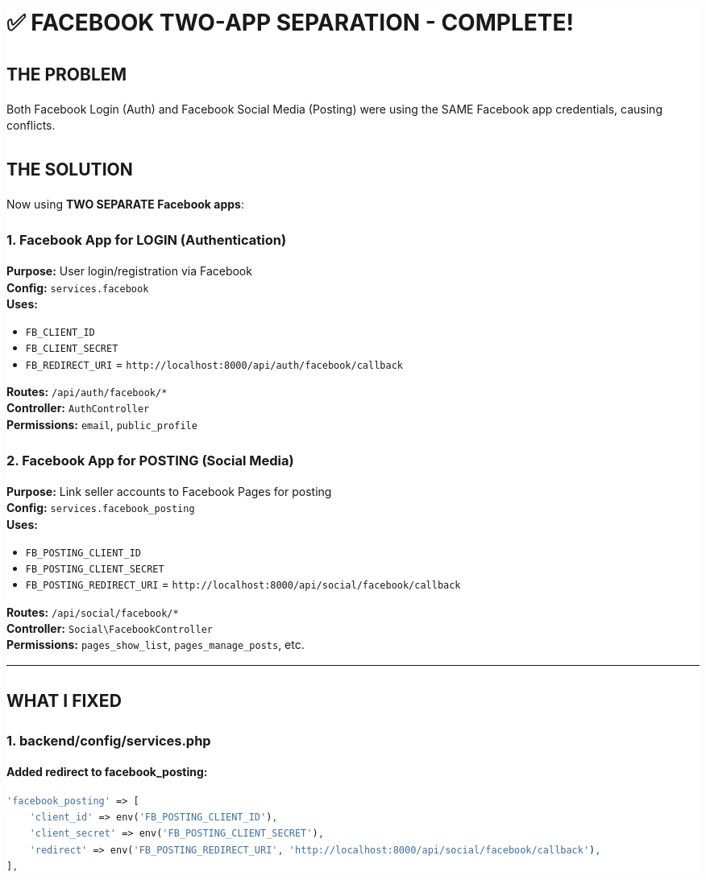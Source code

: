 # ✅ FACEBOOK TWO-APP SEPARATION - COMPLETE!

## THE PROBLEM

Both Facebook Login (Auth) and Facebook Social Media (Posting) were using the SAME Facebook app credentials, causing conflicts.

## THE SOLUTION

Now using **TWO SEPARATE Facebook apps**:

### 1. Facebook App for LOGIN (Authentication)
**Purpose:** User login/registration via Facebook  
**Config:** `services.facebook`  
**Uses:**
- `FB_CLIENT_ID`
- `FB_CLIENT_SECRET`
- `FB_REDIRECT_URI` = `http://localhost:8000/api/auth/facebook/callback`

**Routes:** `/api/auth/facebook/*`  
**Controller:** `AuthController`  
**Permissions:** `email`, `public_profile`

### 2. Facebook App for POSTING (Social Media)
**Purpose:** Link seller accounts to Facebook Pages for posting  
**Config:** `services.facebook_posting`  
**Uses:**
- `FB_POSTING_CLIENT_ID`
- `FB_POSTING_CLIENT_SECRET`
- `FB_POSTING_REDIRECT_URI` = `http://localhost:8000/api/social/facebook/callback`

**Routes:** `/api/social/facebook/*`  
**Controller:** `Social\FacebookController`  
**Permissions:** `pages_show_list`, `pages_manage_posts`, etc.

---

## WHAT I FIXED

### 1. backend/config/services.php

**Added redirect to facebook_posting:**
```php
'facebook_posting' => [
    'client_id' => env('FB_POSTING_CLIENT_ID'),
    'client_secret' => env('FB_POSTING_CLIENT_SECRET'),
    'redirect' => env('FB_POSTING_REDIRECT_URI', 'http://localhost:8000/api/social/facebook/callback'),
],
```
